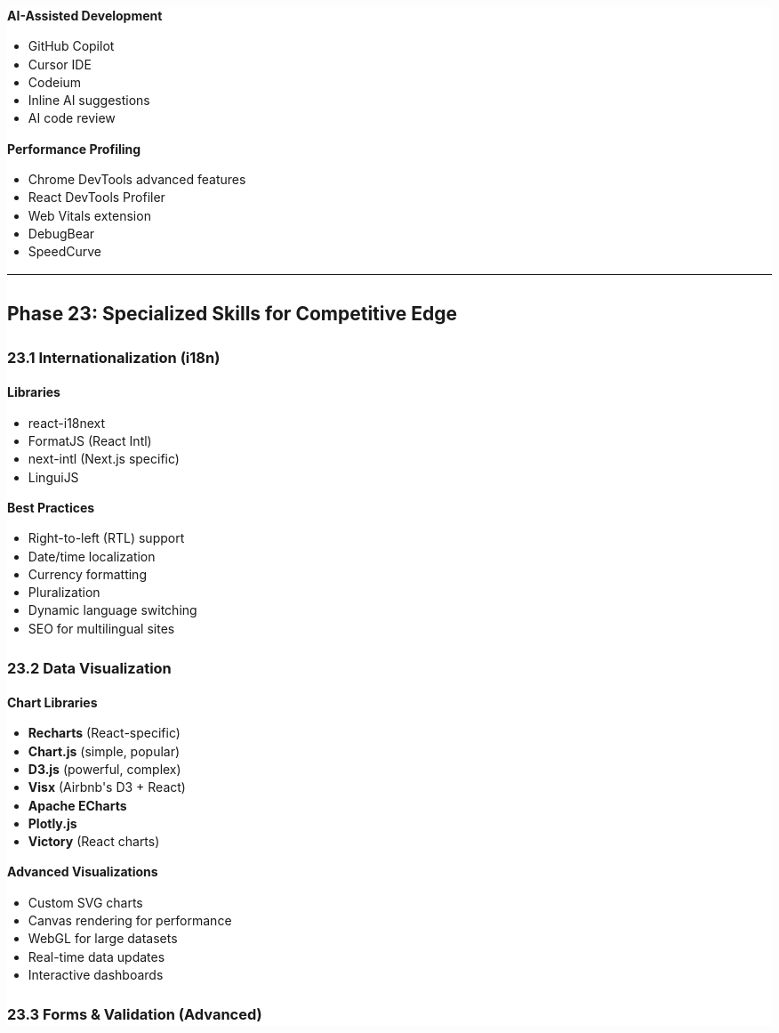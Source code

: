 **AI-Assisted Development**
- GitHub Copilot
- Cursor IDE
- Codeium
- Inline AI suggestions
- AI code review

**Performance Profiling**
- Chrome DevTools advanced features
- React DevTools Profiler
- Web Vitals extension
- DebugBear
- SpeedCurve

---

## Phase 23: Specialized Skills for Competitive Edge

### 23.1 Internationalization (i18n)

**Libraries**
- react-i18next
- FormatJS (React Intl)
- next-intl (Next.js specific)
- LinguiJS

**Best Practices**
- Right-to-left (RTL) support
- Date/time localization
- Currency formatting
- Pluralization
- Dynamic language switching
- SEO for multilingual sites

### 23.2 Data Visualization

**Chart Libraries**
- **Recharts** (React-specific)
- **Chart.js** (simple, popular)
- **D3.js** (powerful, complex)
- **Visx** (Airbnb's D3 + React)
- **Apache ECharts**
- **Plotly.js**
- **Victory** (React charts)

**Advanced Visualizations**
- Custom SVG charts
- Canvas rendering for performance
- WebGL for large datasets
- Real-time data updates
- Interactive dashboards

### 23.3 Forms & Validation (Advanced)
